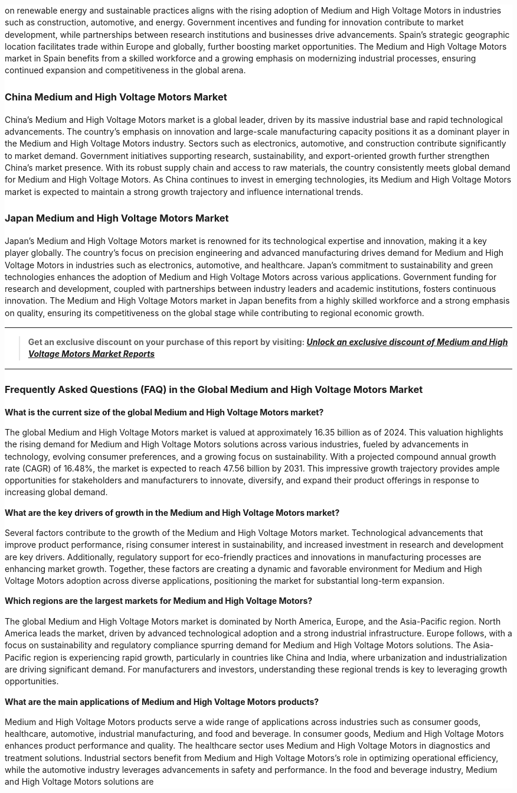 on renewable energy and sustainable practices aligns with the rising adoption of Medium and High Voltage Motors in industries such as construction, automotive, and energy. Government incentives and funding for innovation contribute to market development, while partnerships between research institutions and businesses drive advancements. Spain&rsquo;s strategic geographic location facilitates trade within Europe and globally, further boosting market opportunities. The Medium and High Voltage Motors market in Spain benefits from a skilled workforce and a growing emphasis on modernizing industrial processes, ensuring continued expansion and competitiveness in the global arena.</p><h3>China Medium and High Voltage Motors Market</h3><p>China&rsquo;s Medium and High Voltage Motors market is a global leader, driven by its massive industrial base and rapid technological advancements. The country&rsquo;s emphasis on innovation and large-scale manufacturing capacity positions it as a dominant player in the Medium and High Voltage Motors industry. Sectors such as electronics, automotive, and construction contribute significantly to market demand. Government initiatives supporting research, sustainability, and export-oriented growth further strengthen China&rsquo;s market presence. With its robust supply chain and access to raw materials, the country consistently meets global demand for Medium and High Voltage Motors. As China continues to invest in emerging technologies, its Medium and High Voltage Motors market is expected to maintain a strong growth trajectory and influence international trends.</p><h3>Japan Medium and High Voltage Motors Market</h3><p>Japan&rsquo;s Medium and High Voltage Motors market is renowned for its technological expertise and innovation, making it a key player globally. The country&rsquo;s focus on precision engineering and advanced manufacturing drives demand for Medium and High Voltage Motors in industries such as electronics, automotive, and healthcare. Japan&rsquo;s commitment to sustainability and green technologies enhances the adoption of Medium and High Voltage Motors across various applications. Government funding for research and development, coupled with partnerships between industry leaders and academic institutions, fosters continuous innovation. The Medium and High Voltage Motors market in Japan benefits from a highly skilled workforce and a strong emphasis on quality, ensuring its competitiveness on the global stage while contributing to regional economic growth.</p><hr /><blockquote><p><strong>Get an exclusive discount on your purchase of this report by visiting: <em><a href="://marketresearchpulse.com/ask-for-discount/68693?utm_source=Github&amp;utm_medium=023">Unlock an exclusive discount of Medium and High Voltage Motors Market Reports</a></em>&nbsp;</strong></p></blockquote><hr /><h3>Frequently Asked Questions (FAQ) in the Global Medium and High Voltage Motors Market</h3><p><strong>What is the current size of the global Medium and High Voltage Motors market?</strong></p><p>The global Medium and High Voltage Motors market is valued at approximately 16.35 billion as of 2024. This valuation highlights the rising demand for Medium and High Voltage Motors solutions across various industries, fueled by advancements in technology, evolving consumer preferences, and a growing focus on sustainability. With a projected compound annual growth rate (CAGR) of 16.48%, the market is expected to reach 47.56 billion by 2031. This impressive growth trajectory provides ample opportunities for stakeholders and manufacturers to innovate, diversify, and expand their product offerings in response to increasing global demand.</p><p><strong>What are the key drivers of growth in the Medium and High Voltage Motors market?</strong></p><p>Several factors contribute to the growth of the Medium and High Voltage Motors market. Technological advancements that improve product performance, rising consumer interest in sustainability, and increased investment in research and development are key drivers. Additionally, regulatory support for eco-friendly practices and innovations in manufacturing processes are enhancing market growth. Together, these factors are creating a dynamic and favorable environment for Medium and High Voltage Motors adoption across diverse applications, positioning the market for substantial long-term expansion.</p><p><strong>Which regions are the largest markets for Medium and High Voltage Motors?</strong></p><p>The global Medium and High Voltage Motors market is dominated by North America, Europe, and the Asia-Pacific region. North America leads the market, driven by advanced technological adoption and a strong industrial infrastructure. Europe follows, with a focus on sustainability and regulatory compliance spurring demand for Medium and High Voltage Motors solutions. The Asia-Pacific region is experiencing rapid growth, particularly in countries like China and India, where urbanization and industrialization are driving significant demand. For manufacturers and investors, understanding these regional trends is key to leveraging growth opportunities.</p><p><strong>What are the main applications of Medium and High Voltage Motors products?</strong></p><p>Medium and High Voltage Motors products serve a wide range of applications across industries such as consumer goods, healthcare, automotive, industrial manufacturing, and food and beverage. In consumer goods, Medium and High Voltage Motors enhances product performance and quality. The healthcare sector uses Medium and High Voltage Motors in diagnostics and treatment solutions. Industrial sectors benefit from Medium and High Voltage Motors&rsquo;s role in optimizing operational efficiency, while the automotive industry leverages advancements in safety and performance. In the food and beverage industry, Medium and High Voltage Motors solutions are